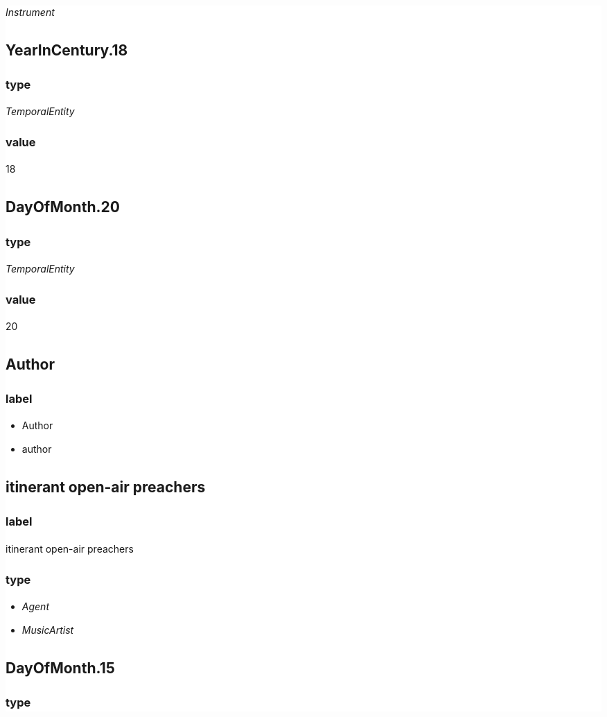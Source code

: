 
*Instrument*

## YearInCentury.18

### type


*TemporalEntity*

### value


18

## DayOfMonth.20

### type


*TemporalEntity*

### value


20

## Author

### label

 - Author

 - author

## itinerant open-air preachers

### label


itinerant open-air preachers

### type

 - *Agent*

 - *MusicArtist*

## DayOfMonth.15

### type

